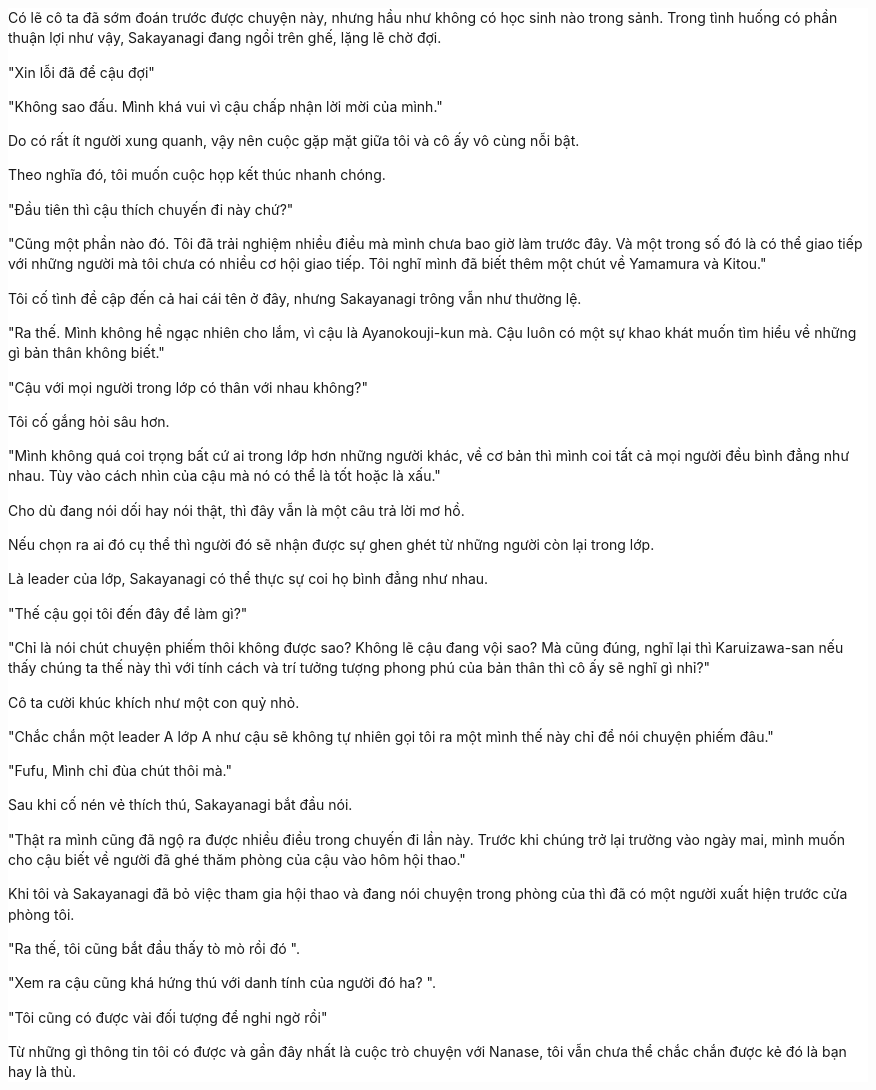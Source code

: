 Có lẽ cô ta đã sớm đoán trước được chuyện này, nhưng hầu như không có học sinh nào trong sảnh. Trong tình huống có phần thuận lợi như vậy, Sakayanagi đang ngồi trên ghế, lặng lẽ chờ đợi.

"Xin lỗi đã để cậu đợi"

"Không sao đấu. Mình khá vui vì cậu chấp nhận lời mời của mình."

Do có rất ít người xung quanh, vậy nên cuộc gặp mặt giữa tôi và cô ấy vô cùng nỗi bật.

Theo nghĩa đó, tôi muốn cuộc họp kết thúc nhanh chóng.

"Đầu tiên thì cậu thích chuyến đi này chứ?"

"Cũng một phần nào đó. Tôi đã trải nghiệm nhiều điều mà mình chưa bao giờ làm trước đây. Và một trong số đó là có thể giao tiếp với những người mà tôi chưa có nhiều cơ hội giao tiếp. Tôi nghĩ mình đã biết thêm một chút về Yamamura và Kitou."

Tôi cố tình đề cập đến cả hai cái tên ở đây, nhưng Sakayanagi trông vẫn như thường lệ.

\"Ra thế. Mình không hề ngạc nhiên cho lắm, vì cậu là Ayanokouji-kun mà. Cậu luôn có một sự khao khát muốn tìm hiểu về những gì bản thân không biết."

"Cậu với mọi người trong lớp có thân với nhau không?"

Tôi cố gắng hỏi sâu hơn.

"Mình không quá coi trọng bất cứ ai trong lớp hơn những người khác, về cơ bản thì mình coi tất cả mọi người đều bình đẳng như nhau. Tùy vào cách nhìn của cậu mà nó có thể là tốt hoặc là xấu."

Cho dù đang nói dối hay nói thật, thì đây vẫn là một câu trả lời mơ hồ.

Nếu chọn ra ai đó cụ thể thì người đó sẽ nhận được sự ghen ghét từ những người còn lại trong lớp.

Là leader của lớp, Sakayanagi có thể thực sự coi họ bình đẳng như nhau.

"Thế cậu gọi tôi đến đây để làm gì?"

"Chỉ là nói chút chuyện phiếm thôi không được sao? Không lẽ cậu đang vội sao? Mà cũng đúng, nghĩ lại thì Karuizawa-san nếu thấy chúng ta thế này thì với tính cách và trí tưởng tượng phong phú của bản thân thì cô ấy sẽ nghĩ gì nhỉ?"

Cô ta cười khúc khích như một con quỷ nhỏ.

"Chắc chắn một leader A lớp A như cậu sẽ không tự nhiên gọi tôi ra một mình thế này chỉ để nói chuyện phiếm đâu."

"Fufu, Mình chỉ đùa chút thôi mà."

Sau khi cố nén vẻ thích thú, Sakayanagi bắt đầu nói.

"Thật ra mình cũng đã ngộ ra được nhiều điều trong chuyến đi lần này. Trước khi chúng trở lại trường vào ngày mai, mình muốn cho cậu biết về người đã ghé thăm phòng của cậu vào hôm hội thao.\"

Khi tôi và Sakayanagi đã bỏ việc tham gia hội thao và đang nói chuyện trong phòng của thì đã có một người xuất hiện trước cửa phòng tôi.

\"Ra thế, tôi cũng bắt đầu thấy tò mò rồi đó ".

\"Xem ra cậu cũng khá hứng thú với danh tính của người đó ha? ".

\"Tôi cũng có được vài đối tượng để nghi ngờ rồi\"

Từ những gì thông tin tôi có được và gần đây nhất là cuộc trò chuyện với Nanase, tôi vẫn chưa thể chắc chắn được kẻ đó là bạn hay là thù.
